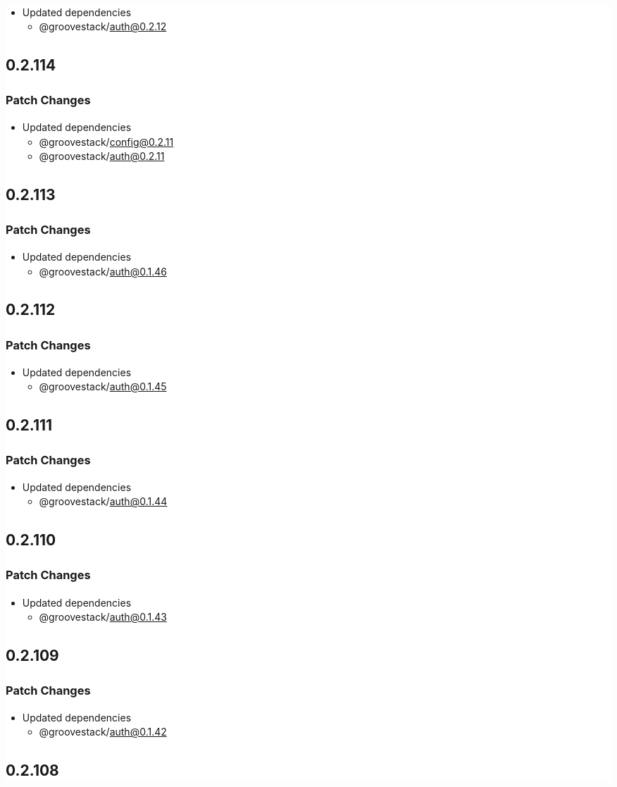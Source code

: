 - Updated dependencies
  - @groovestack/auth@0.2.12

## 0.2.114

### Patch Changes

- Updated dependencies
  - @groovestack/config@0.2.11
  - @groovestack/auth@0.2.11

## 0.2.113

### Patch Changes

- Updated dependencies
  - @groovestack/auth@0.1.46

## 0.2.112

### Patch Changes

- Updated dependencies
  - @groovestack/auth@0.1.45

## 0.2.111

### Patch Changes

- Updated dependencies
  - @groovestack/auth@0.1.44

## 0.2.110

### Patch Changes

- Updated dependencies
  - @groovestack/auth@0.1.43

## 0.2.109

### Patch Changes

- Updated dependencies
  - @groovestack/auth@0.1.42

## 0.2.108
